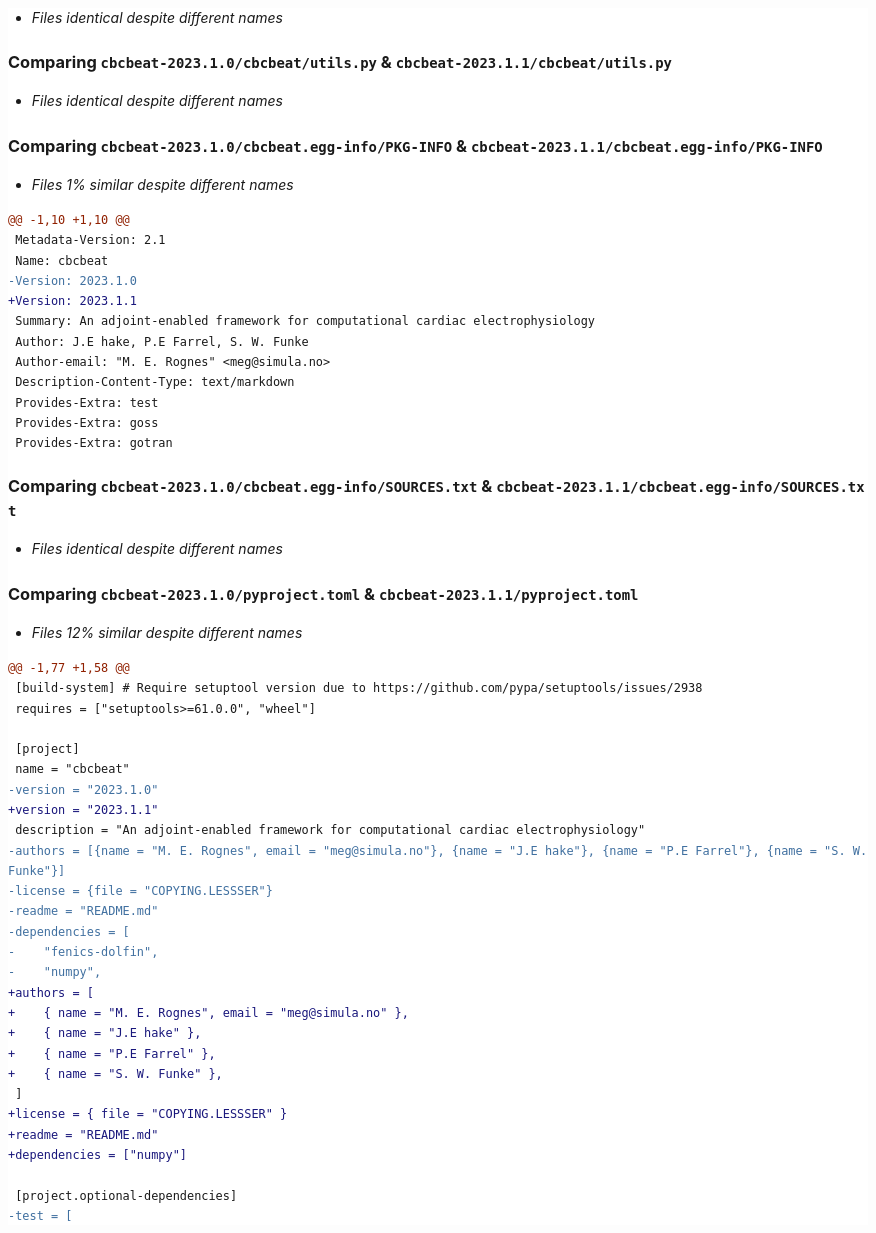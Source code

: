  * *Files identical despite different names*

### Comparing `cbcbeat-2023.1.0/cbcbeat/utils.py` & `cbcbeat-2023.1.1/cbcbeat/utils.py`

 * *Files identical despite different names*

### Comparing `cbcbeat-2023.1.0/cbcbeat.egg-info/PKG-INFO` & `cbcbeat-2023.1.1/cbcbeat.egg-info/PKG-INFO`

 * *Files 1% similar despite different names*

```diff
@@ -1,10 +1,10 @@
 Metadata-Version: 2.1
 Name: cbcbeat
-Version: 2023.1.0
+Version: 2023.1.1
 Summary: An adjoint-enabled framework for computational cardiac electrophysiology
 Author: J.E hake, P.E Farrel, S. W. Funke
 Author-email: "M. E. Rognes" <meg@simula.no>
 Description-Content-Type: text/markdown
 Provides-Extra: test
 Provides-Extra: goss
 Provides-Extra: gotran
```

### Comparing `cbcbeat-2023.1.0/cbcbeat.egg-info/SOURCES.txt` & `cbcbeat-2023.1.1/cbcbeat.egg-info/SOURCES.txt`

 * *Files identical despite different names*

### Comparing `cbcbeat-2023.1.0/pyproject.toml` & `cbcbeat-2023.1.1/pyproject.toml`

 * *Files 12% similar despite different names*

```diff
@@ -1,77 +1,58 @@
 [build-system] # Require setuptool version due to https://github.com/pypa/setuptools/issues/2938
 requires = ["setuptools>=61.0.0", "wheel"]
 
 [project]
 name = "cbcbeat"
-version = "2023.1.0"
+version = "2023.1.1"
 description = "An adjoint-enabled framework for computational cardiac electrophysiology"
-authors = [{name = "M. E. Rognes", email = "meg@simula.no"}, {name = "J.E hake"}, {name = "P.E Farrel"}, {name = "S. W. Funke"}]
-license = {file = "COPYING.LESSSER"}
-readme = "README.md"
-dependencies = [
-    "fenics-dolfin",
-    "numpy",
+authors = [
+    { name = "M. E. Rognes", email = "meg@simula.no" },
+    { name = "J.E hake" },
+    { name = "P.E Farrel" },
+    { name = "S. W. Funke" },
 ]
+license = { file = "COPYING.LESSSER" }
+readme = "README.md"
+dependencies = ["numpy"]
 
 [project.optional-dependencies]
-test = [
```